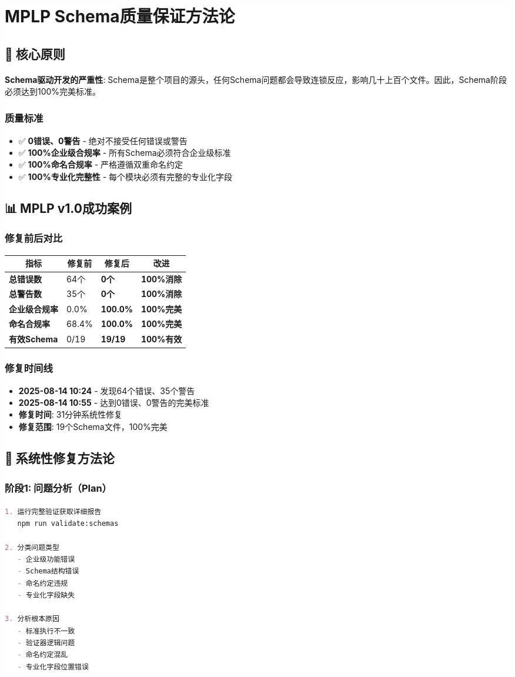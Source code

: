 # MPLP Schema质量保证方法论

## 🎯 **核心原则**

**Schema驱动开发的严重性**: Schema是整个项目的源头，任何Schema问题都会导致连锁反应，影响几十上百个文件。因此，Schema阶段必须达到100%完美标准。

### **质量标准**
- ✅ **0错误、0警告** - 绝对不接受任何错误或警告
- ✅ **100%企业级合规率** - 所有Schema必须符合企业级标准
- ✅ **100%命名合规率** - 严格遵循双重命名约定
- ✅ **100%专业化完整性** - 每个模块必须有完整的专业化字段

## 📊 **MPLP v1.0成功案例**

### **修复前后对比**
| 指标 | 修复前 | 修复后 | 改进 |
|------|--------|--------|------|
| **总错误数** | 64个 | **0个** | **100%消除** |
| **总警告数** | 35个 | **0个** | **100%消除** |
| **企业级合规率** | 0.0% | **100.0%** | **100%完美** |
| **命名合规率** | 68.4% | **100.0%** | **100%完美** |
| **有效Schema** | 0/19 | **19/19** | **100%有效** |

### **修复时间线**
- **2025-08-14 10:24** - 发现64个错误、35个警告
- **2025-08-14 10:55** - 达到0错误、0警告的完美标准
- **修复时间**: 31分钟系统性修复
- **修复范围**: 19个Schema文件，100%完美

## 🔧 **系统性修复方法论**

### **阶段1: 问题分析（Plan）**
```markdown
1. 运行完整验证获取详细报告
   npm run validate:schemas

2. 分类问题类型
   - 企业级功能错误
   - Schema结构错误  
   - 命名约定违规
   - 专业化字段缺失

3. 分析根本原因
   - 标准执行不一致
   - 验证器逻辑问题
   - 命名约定混乱
   - 专业化字段位置错误
```
